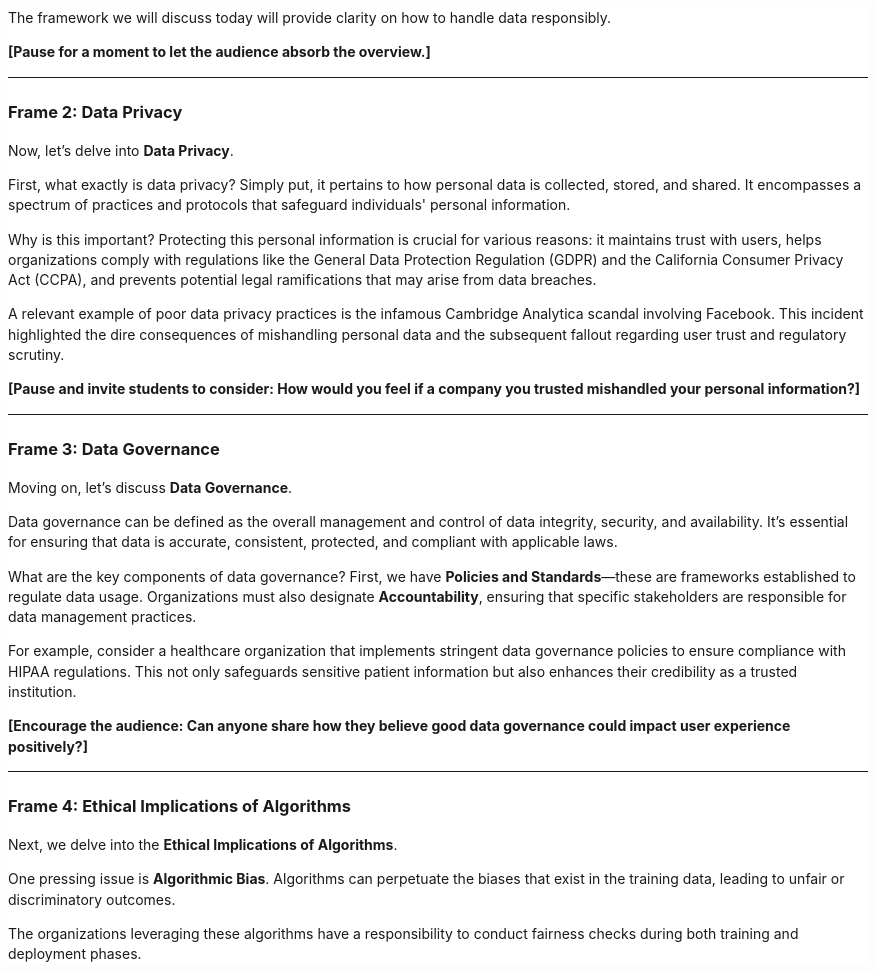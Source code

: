 The framework we will discuss today will provide clarity on how to handle data responsibly. 

**[Pause for a moment to let the audience absorb the overview.]**

---

### **Frame 2: Data Privacy**

Now, let’s delve into **Data Privacy**. 

First, what exactly is data privacy? Simply put, it pertains to how personal data is collected, stored, and shared. It encompasses a spectrum of practices and protocols that safeguard individuals' personal information.

Why is this important? Protecting this personal information is crucial for various reasons: it maintains trust with users, helps organizations comply with regulations like the General Data Protection Regulation (GDPR) and the California Consumer Privacy Act (CCPA), and prevents potential legal ramifications that may arise from data breaches.

A relevant example of poor data privacy practices is the infamous Cambridge Analytica scandal involving Facebook. This incident highlighted the dire consequences of mishandling personal data and the subsequent fallout regarding user trust and regulatory scrutiny.

**[Pause and invite students to consider: How would you feel if a company you trusted mishandled your personal information?]**

---

### **Frame 3: Data Governance**

Moving on, let’s discuss **Data Governance**. 

Data governance can be defined as the overall management and control of data integrity, security, and availability. It’s essential for ensuring that data is accurate, consistent, protected, and compliant with applicable laws.

What are the key components of data governance? First, we have **Policies and Standards**—these are frameworks established to regulate data usage. Organizations must also designate **Accountability**, ensuring that specific stakeholders are responsible for data management practices.

For example, consider a healthcare organization that implements stringent data governance policies to ensure compliance with HIPAA regulations. This not only safeguards sensitive patient information but also enhances their credibility as a trusted institution.

**[Encourage the audience: Can anyone share how they believe good data governance could impact user experience positively?]**

---

### **Frame 4: Ethical Implications of Algorithms**

Next, we delve into the **Ethical Implications of Algorithms**. 

One pressing issue is **Algorithmic Bias**. Algorithms can perpetuate the biases that exist in the training data, leading to unfair or discriminatory outcomes. 

The organizations leveraging these algorithms have a responsibility to conduct fairness checks during both training and deployment phases. 
